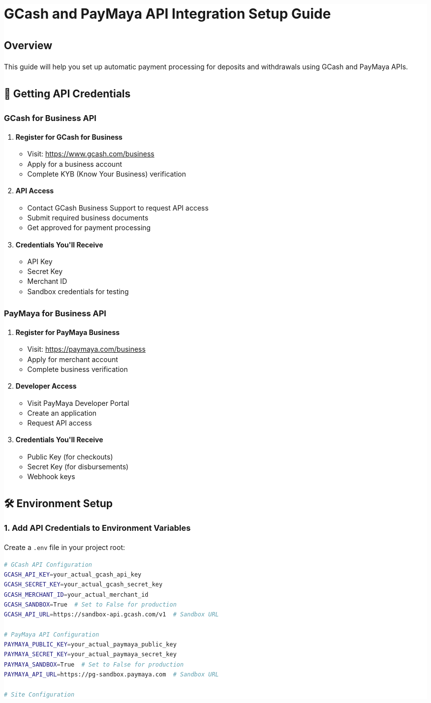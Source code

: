 # GCash and PayMaya API Integration Setup Guide

## Overview
This guide will help you set up automatic payment processing for deposits and withdrawals using GCash and PayMaya APIs.

## 🔑 Getting API Credentials

### GCash for Business API
1. **Register for GCash for Business**
   - Visit: https://www.gcash.com/business
   - Apply for a business account
   - Complete KYB (Know Your Business) verification

2. **API Access**
   - Contact GCash Business Support to request API access
   - Submit required business documents
   - Get approved for payment processing

3. **Credentials You'll Receive**
   - API Key
   - Secret Key
   - Merchant ID
   - Sandbox credentials for testing

### PayMaya for Business API
1. **Register for PayMaya Business**
   - Visit: https://paymaya.com/business
   - Apply for merchant account
   - Complete business verification

2. **Developer Access**
   - Visit PayMaya Developer Portal
   - Create an application
   - Request API access

3. **Credentials You'll Receive**
   - Public Key (for checkouts)
   - Secret Key (for disbursements)
   - Webhook keys

## 🛠️ Environment Setup

### 1. Add API Credentials to Environment Variables

Create a `.env` file in your project root:

```bash
# GCash API Configuration
GCASH_API_KEY=your_actual_gcash_api_key
GCASH_SECRET_KEY=your_actual_gcash_secret_key
GCASH_MERCHANT_ID=your_actual_merchant_id
GCASH_SANDBOX=True  # Set to False for production
GCASH_API_URL=https://sandbox-api.gcash.com/v1  # Sandbox URL

# PayMaya API Configuration
PAYMAYA_PUBLIC_KEY=your_actual_paymaya_public_key
PAYMAYA_SECRET_KEY=your_actual_paymaya_secret_key
PAYMAYA_SANDBOX=True  # Set to False for production
PAYMAYA_API_URL=https://pg-sandbox.paymaya.com  # Sandbox URL

# Site Configuration
```